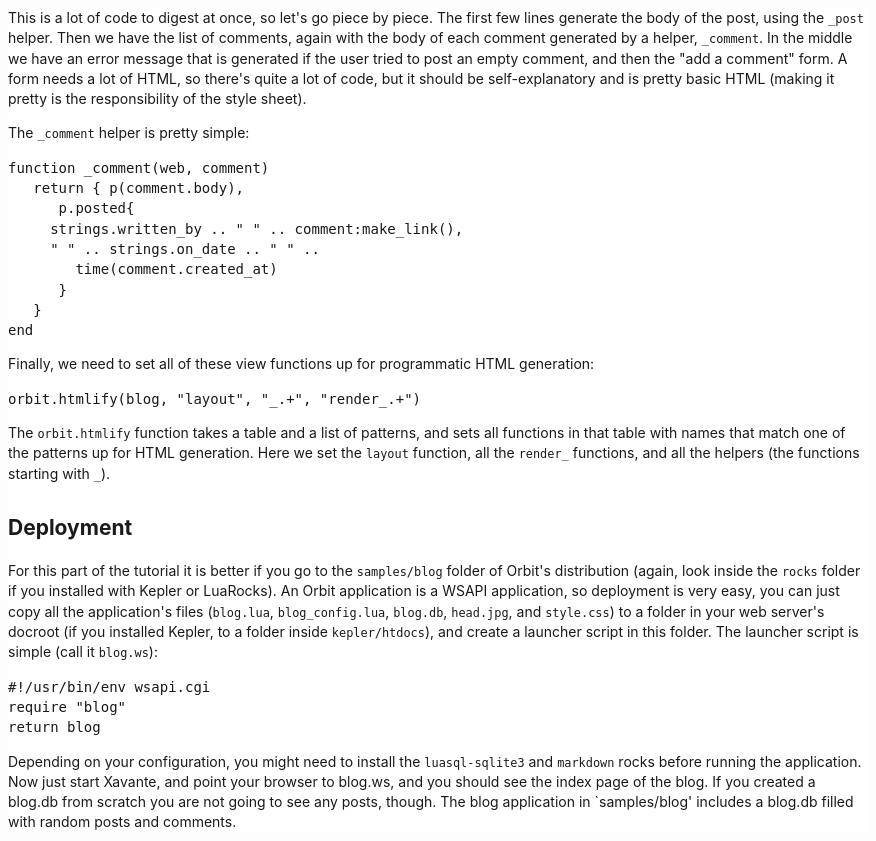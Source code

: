This is a lot of code to digest at once, so let's go piece by piece. The first few lines
generate the body of the post, using the `_post` helper. Then we have the list of comments,
again with the body of each comment generated by a helper, `_comment`. In the middle we
have an error message that is generated if the user tried to post an empty comment, and
then the "add a comment" form. A form needs a lot of HTML, so there's quite a lot of
code, but it should be self-explanatory and is pretty basic HTML (making it pretty is
the responsibility of the style sheet).

The `_comment` helper is pretty simple:

<pre>
function _comment(web, comment)
   return { p(comment.body),
      p.posted{
	 strings.written_by .. " " .. comment:make_link(),
	 " " .. strings.on_date .. " " ..
	    time(comment.created_at) 
      }
   }
end
</pre>

Finally, we need to set all of these view functions up for programmatic HTML generation:

<pre>
orbit.htmlify(blog, "layout", "_.+", "render_.+")
</pre>

The `orbit.htmlify` function takes a table and a list of patterns, and sets all
functions in that table with names that match one of the patterns up for
HTML generation. Here we set the `layout` function, all the `render_` functions,
and all the helpers (the functions starting with `_`).

## Deployment

For this part of the tutorial it is better if you go to the `samples/blog` folder
of Orbit's distribution (again, look inside the `rocks` folder if you installed
with Kepler or LuaRocks). An Orbit application is a WSAPI application, so
deployment is very easy, you can just copy all the application's files (`blog.lua`,
`blog_config.lua`, `blog.db`, `head.jpg`, and `style.css`) to a folder in your
web server's docroot (if you installed Kepler, to a folder inside `kepler/htdocs`),
and create a launcher script in this folder. The launcher script is simple (call 
it `blog.ws`):

<pre>
#!/usr/bin/env wsapi.cgi
require "blog"
return blog
</pre>

Depending on your configuration, you might need to install the `luasql-sqlite3` and
`markdown` rocks before running the application. Now just start Xavante, and
point your browser to blog.ws, and you should see the index page of the blog. If you
created a blog.db from scratch you are not going to see any posts, though. The blog
application in `samples/blog' includes a blog.db filled with random posts and comments.

